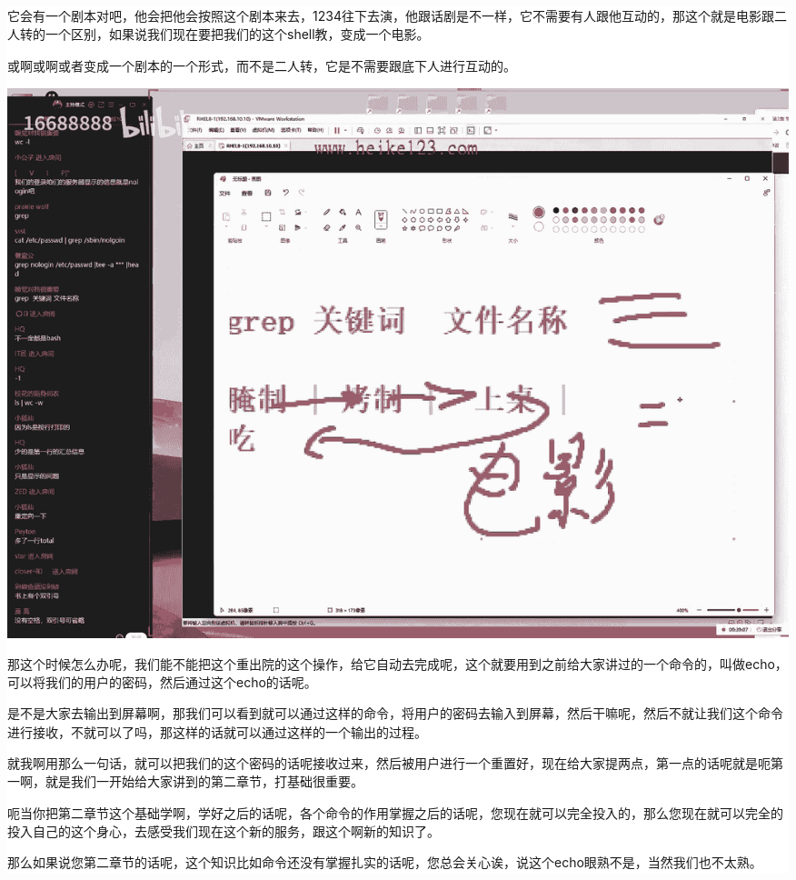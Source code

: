 它会有一个剧本对吧，他会把他会按照这个剧本来去，1234往下去演，他跟话剧是不一样，它不需要有人跟他互动的，那这个就是电影跟二人转的一个区别，如果说我们现在要把我们的这个shell教，变成一个电影。

或啊或啊或者变成一个剧本的一个形式，而不是二人转，它是不需要跟底下人进行互动的。

![](img/58a3b0e928051b5e51038fbd664d8b19_31.png)

那这个时候怎么办呢，我们能不能把这个重出院的这个操作，给它自动去完成呢，这个就要用到之前给大家讲过的一个命令的，叫做echo，可以将我们的用户的密码，然后通过这个echo的话呢。

是不是大家去输出到屏幕啊，那我们可以看到就可以通过这样的命令，将用户的密码去输入到屏幕，然后干嘛呢，然后不就让我们这个命令进行接收，不就可以了吗，那这样的话就可以通过这样的一个输出的过程。

就我啊用那么一句话，就可以把我们的这个密码的话呢接收过来，然后被用户进行一个重置好，现在给大家提两点，第一点的话呢就是呃第一啊，就是我们一开始给大家讲到的第二章节，打基础很重要。

呃当你把第二章节这个基础学啊，学好之后的话呢，各个命令的作用掌握之后的话呢，您现在就可以完全投入的，那么您现在就可以完全的投入自己的这个身心，去感受我们现在这个新的服务，跟这个啊新的知识了。

那么如果说您第二章节的话呢，这个知识比如命令还没有掌握扎实的话呢，您总会关心诶，说这个echo眼熟不是，当然我们也不太熟。


